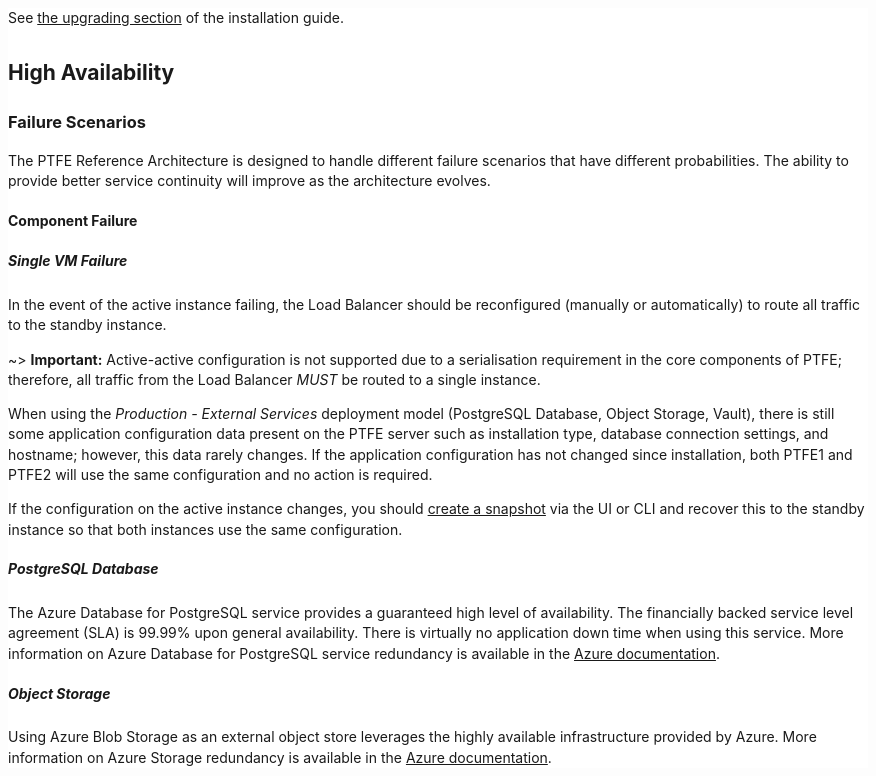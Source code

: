 See [the upgrading
section](https://www.terraform.io/docs/enterprise/private/install-installer.html#upgrading)
of the installation guide.

## High Availability

### Failure Scenarios

The PTFE Reference Architecture is designed to handle different failure
scenarios that have different probabilities. The ability to provide better
service continuity will improve as the architecture evolves.

#### Component Failure

##### Single VM Failure

In the event of the active instance failing, the Load Balancer
should be reconfigured (manually or automatically) to route all traffic
to the standby instance.

~> **Important:** Active-active configuration is not supported due to a serialisation requirement in the core components of PTFE; therefore, all traffic from the Load Balancer *MUST* be routed to a single instance.

When using the _Production - External Services_ deployment model (PostgreSQL Database, Object Storage, Vault), there is still some application configuration data present on the
PTFE server such as installation type, database connection settings, and
hostname; however, this data rarely changes. If the application configuration has
not changed since installation, both PTFE1 and PTFE2 will
use the same configuration and no action is required.

If the
configuration on the active instance changes, you should [create a snapshot](https://www.terraform.io/docs/enterprise/private/automated-recovery.html#1-configure-snapshots) via the
UI or CLI and recover this to the standby instance so that both instances use the
same configuration.

##### PostgreSQL Database

The Azure Database for PostgreSQL service provides a guaranteed high
level of availability. The financially backed service level agreement
(SLA) is 99.99% upon general availability. There is virtually no
application down time when using this service. More information on Azure
Database for PostgreSQL service redundancy is available in the
[Azure
documentation](https://docs.microsoft.com/en-us/azure/postgresql/concepts-high-availability).

##### Object Storage

Using Azure Blob Storage as an external object store leverages the
highly available infrastructure provided by Azure. More information on
Azure Storage redundancy is available in the
[Azure
documentation](https://docs.microsoft.com/en-us/azure/storage/common/storage-redundancy).
